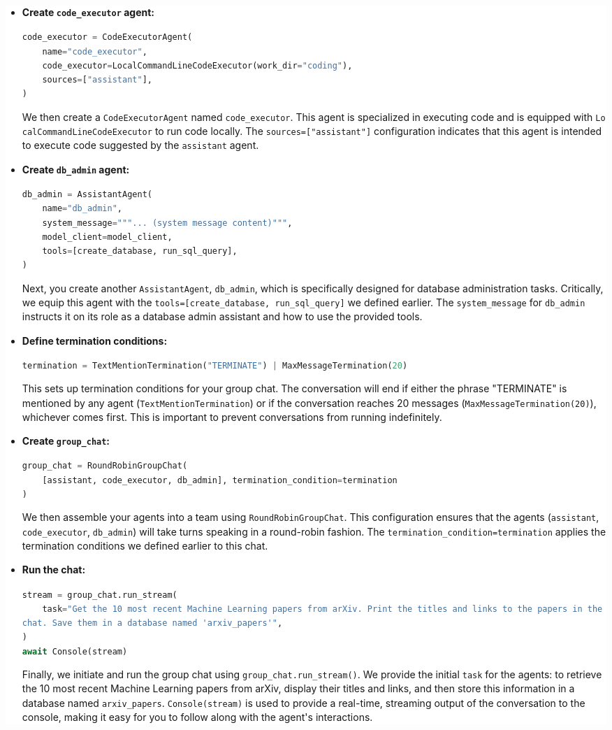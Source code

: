 - **Create `code_executor` agent:**
  ```python
  code_executor = CodeExecutorAgent(
      name="code_executor",
      code_executor=LocalCommandLineCodeExecutor(work_dir="coding"),
      sources=["assistant"],
  )
  ```
    We then create a `CodeExecutorAgent` named `code_executor`. This agent is specialized in executing code and is equipped with `LocalCommandLineCodeExecutor` to run code locally. The `sources=["assistant"]` configuration indicates that this agent is intended to execute code suggested by the `assistant` agent.

- **Create `db_admin` agent:**
  ```python
  db_admin = AssistantAgent(
      name="db_admin",
      system_message="""... (system message content)""",
      model_client=model_client,
      tools=[create_database, run_sql_query],
  )
  ```
    Next, you create another `AssistantAgent`, `db_admin`, which is specifically designed for database administration tasks.  Critically, we equip this agent with the `tools=[create_database, run_sql_query]` we defined earlier. The `system_message` for `db_admin` instructs it on its role as a database admin assistant and how to use the provided tools.

- **Define termination conditions:**
  ```python
  termination = TextMentionTermination("TERMINATE") | MaxMessageTermination(20)
  ```
    This sets up termination conditions for your group chat. The conversation will end if either the phrase "TERMINATE" is mentioned by any agent (`TextMentionTermination`) or if the conversation reaches 20 messages (`MaxMessageTermination(20)`), whichever comes first. This is important to prevent conversations from running indefinitely.

- **Create `group_chat`:**
  ```python
  group_chat = RoundRobinGroupChat(
      [assistant, code_executor, db_admin], termination_condition=termination
  )
  ```
    We then assemble your agents into a team using `RoundRobinGroupChat`. This configuration ensures that the agents (`assistant`, `code_executor`, `db_admin`) will take turns speaking in a round-robin fashion. The `termination_condition=termination` applies the termination conditions we defined earlier to this chat.

- **Run the chat:**
  ```python
  stream = group_chat.run_stream(
      task="Get the 10 most recent Machine Learning papers from arXiv. Print the titles and links to the papers in the chat. Save them in a database named 'arxiv_papers'",
  )
  await Console(stream)
  ```
    Finally, we initiate and run the group chat using `group_chat.run_stream()`. We provide the initial `task` for the agents: to retrieve the 10 most recent Machine Learning papers from arXiv, display their titles and links, and then store this information in a database named `arxiv_papers`.  `Console(stream)` is used to provide a real-time, streaming output of the conversation to the console, making it easy for you to follow along with the agent's interactions.
